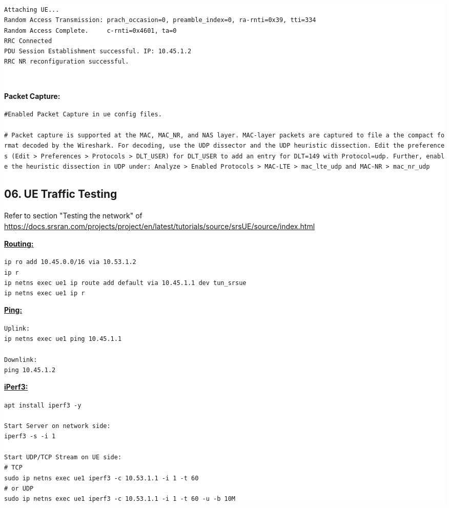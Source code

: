 ```
Attaching UE...
Random Access Transmission: prach_occasion=0, preamble_index=0, ra-rnti=0x39, tti=334
Random Access Complete.     c-rnti=0x4601, ta=0
RRC Connected
PDU Session Establishment successful. IP: 10.45.1.2
RRC NR reconfiguration successful.
```

&nbsp;

**Packet Capture:**

```
#Enabled Packet Capture in ue config files.

# Packet capture is supported at the MAC, MAC_NR, and NAS layer. MAC-layer packets are captured to file a the compact format decoded by the Wireshark. For decoding, use the UDP dissector and the UDP heuristic dissection. Edit the preferences (Edit > Preferences > Protocols > DLT_USER) for DLT_USER to add an entry for DLT=149 with Protocol=udp. Further, enable the heuristic dissection in UDP under: Analyze > Enabled Protocols > MAC-LTE > mac_lte_udp and MAC-NR > mac_nr_udp
```


## 06. UE Traffic Testing
Refer to section "Testing the network" of https://docs.srsran.com/projects/project/en/latest/tutorials/source/srsUE/source/index.html

**<ins>Routing:  
</ins>**

```
ip ro add 10.45.0.0/16 via 10.53.1.2
ip r
ip netns exec ue1 ip route add default via 10.45.1.1 dev tun_srsue
ip netns exec ue1 ip r
```

**<ins>Ping:  
</ins>**

```
Uplink:
ip netns exec ue1 ping 10.45.1.1

Downlink:
ping 10.45.1.2
```

**<ins>iPerf3:  
</ins>**

```
apt install iperf3 -y

Start Server on network side:
iperf3 -s -i 1

Start UDP/TCP Stream on UE side:
# TCP
sudo ip netns exec ue1 iperf3 -c 10.53.1.1 -i 1 -t 60
# or UDP
sudo ip netns exec ue1 iperf3 -c 10.53.1.1 -i 1 -t 60 -u -b 10M
```
